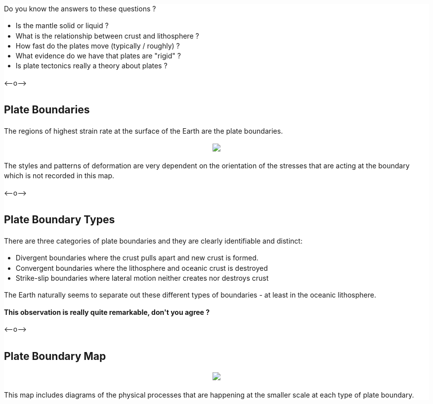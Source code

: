 Do you know the answers to these questions ?

  - Is the mantle solid or liquid ?
    </br>
  - What is the relationship between crust and lithosphere ?
    </br>
  - How fast do the plates move (typically / roughly) ?
    </br>
  - What evidence do we have that plates are "rigid" ? 
    </br>
  - Is plate tectonics really a theory about plates ?
    
    
<--o-->



## Plate Boundaries

The regions of highest strain rate at the surface of the Earth are the plate boundaries. 

<center>

![](images/GlobalTectonics/GlobalStrainRate.png) 

</center>

The styles and patterns of deformation are very dependent on the orientation of the stresses that are acting at the boundary which is not recorded in this map.

<--o-->

## Plate Boundary Types 

There are three categories of plate boundaries and they are clearly identifiable and distinct:

  - Divergent boundaries where the crust pulls apart and new crust is formed. 
  - Convergent boundaries where the lithosphere and oceanic crust is destroyed
  - Strike-slip boundaries where lateral motion neither creates nor destroys crust

The Earth naturally seems to separate out these different types of boundaries - at least in the oceanic lithosphere. 

**This observation is really quite remarkable, don't you agree ?**

<--o-->

## Plate Boundary Map

<center>

![](images/GlobalTectonics/WorldTectonicMap_Poster_HiRes.png) 

</center>

This map includes diagrams of the physical processes that are happening at the smaller scale at each type of plate boundary. 
